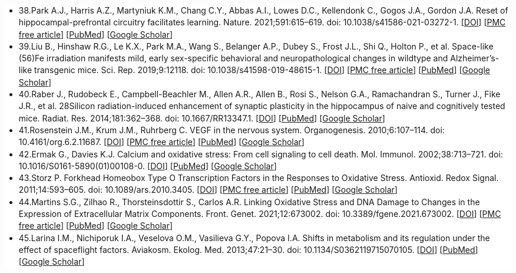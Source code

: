 * 38.Park A.J., Harris A.Z., Martyniuk K.M., Chang C.Y., Abbas A.I., Lowes D.C., Kellendonk C., Gogos J.A., Gordon J.A. Reset of hippocampal-prefrontal circuitry facilitates learning. Nature. 2021;591:615–619. doi: 10.1038/s41586-021-03272-1. [[DOI](https://doi.org/10.1038/s41586-021-03272-1)] [[PMC free article](/articles/PMC7990705/)] [[PubMed](https://pubmed.ncbi.nlm.nih.gov/33627872/)] [[Google Scholar](https://scholar.google.com/scholar_lookup?journal=Nature&title=Reset%20of%20hippocampal-prefrontal%20circuitry%20facilitates%20learning&author=A.J.%20Park&author=A.Z.%20Harris&author=K.M.%20Martyniuk&author=C.Y.%20Chang&author=A.I.%20Abbas&volume=591&publication_year=2021&pages=615-619&pmid=33627872&doi=10.1038/s41586-021-03272-1&)]
* 39.Liu B., Hinshaw R.G., Le K.X., Park M.A., Wang S., Belanger A.P., Dubey S., Frost J.L., Shi Q., Holton P., et al. Space-like (56)Fe irradiation manifests mild, early sex-specific behavioral and neuropathological changes in wildtype and Alzheimer’s-like transgenic mice. Sci. Rep. 2019;9:12118. doi: 10.1038/s41598-019-48615-1. [[DOI](https://doi.org/10.1038/s41598-019-48615-1)] [[PMC free article](/articles/PMC6702228/)] [[PubMed](https://pubmed.ncbi.nlm.nih.gov/31431669/)] [[Google Scholar](https://scholar.google.com/scholar_lookup?journal=Sci.%20Rep.&title=Space-like%20(56)Fe%20irradiation%20manifests%20mild,%20early%20sex-specific%20behavioral%20and%20neuropathological%20changes%20in%20wildtype%20and%20Alzheimer%E2%80%99s-like%20transgenic%20mice&author=B.%20Liu&author=R.G.%20Hinshaw&author=K.X.%20Le&author=M.A.%20Park&author=S.%20Wang&volume=9&publication_year=2019&pages=12118&pmid=31431669&doi=10.1038/s41598-019-48615-1&)]
* 40.Raber J., Rudobeck E., Campbell-Beachler M., Allen A.R., Allen B., Rosi S., Nelson G.A., Ramachandran S., Turner J., Fike J.R., et al. 28Silicon radiation-induced enhancement of synaptic plasticity in the hippocampus of naive and cognitively tested mice. Radiat. Res. 2014;181:362–368. doi: 10.1667/RR13347.1. [[DOI](https://doi.org/10.1667/RR13347.1)] [[PubMed](https://pubmed.ncbi.nlm.nih.gov/24673255/)] [[Google Scholar](https://scholar.google.com/scholar_lookup?journal=Radiat.%20Res.&title=28Silicon%20radiation-induced%20enhancement%20of%20synaptic%20plasticity%20in%20the%20hippocampus%20of%20naive%20and%20cognitively%20tested%20mice&author=J.%20Raber&author=E.%20Rudobeck&author=M.%20Campbell-Beachler&author=A.R.%20Allen&author=B.%20Allen&volume=181&publication_year=2014&pages=362-368&pmid=24673255&doi=10.1667/RR13347.1&)]
* 41.Rosenstein J.M., Krum J.M., Ruhrberg C. VEGF in the nervous system. Organogenesis. 2010;6:107–114. doi: 10.4161/org.6.2.11687. [[DOI](https://doi.org/10.4161/org.6.2.11687)] [[PMC free article](/articles/PMC2901814/)] [[PubMed](https://pubmed.ncbi.nlm.nih.gov/20885857/)] [[Google Scholar](https://scholar.google.com/scholar_lookup?journal=Organogenesis&title=VEGF%20in%20the%20nervous%20system&author=J.M.%20Rosenstein&author=J.M.%20Krum&author=C.%20Ruhrberg&volume=6&publication_year=2010&pages=107-114&pmid=20885857&doi=10.4161/org.6.2.11687&)]
* 42.Ermak G., Davies K.J. Calcium and oxidative stress: From cell signaling to cell death. Mol. Immunol. 2002;38:713–721. doi: 10.1016/S0161-5890(01)00108-0. [[DOI](https://doi.org/10.1016/S0161-5890%2801%2900108-0)] [[PubMed](https://pubmed.ncbi.nlm.nih.gov/11841831/)] [[Google Scholar](https://scholar.google.com/scholar_lookup?journal=Mol.%20Immunol.&title=Calcium%20and%20oxidative%20stress:%20From%20cell%20signaling%20to%20cell%20death&author=G.%20Ermak&author=K.J.%20Davies&volume=38&publication_year=2002&pages=713-721&pmid=11841831&doi=10.1016/S0161-5890(01)00108-0&)]
* 43.Storz P. Forkhead Homeobox Type O Transcription Factors in the Responses to Oxidative Stress. Antioxid. Redox Signal. 2011;14:593–605. doi: 10.1089/ars.2010.3405. [[DOI](https://doi.org/10.1089/ars.2010.3405)] [[PMC free article](/articles/PMC3038124/)] [[PubMed](https://pubmed.ncbi.nlm.nih.gov/20618067/)] [[Google Scholar](https://scholar.google.com/scholar_lookup?journal=Antioxid.%20Redox%20Signal.&title=Forkhead%20Homeobox%20Type%20O%20Transcription%20Factors%20in%20the%20Responses%20to%20Oxidative%20Stress&author=P.%20Storz&volume=14&publication_year=2011&pages=593-605&pmid=20618067&doi=10.1089/ars.2010.3405&)]
* 44.Martins S.G., Zilhao R., Thorsteinsdottir S., Carlos A.R. Linking Oxidative Stress and DNA Damage to Changes in the Expression of Extracellular Matrix Components. Front. Genet. 2021;12:673002. doi: 10.3389/fgene.2021.673002. [[DOI](https://doi.org/10.3389/fgene.2021.673002)] [[PMC free article](/articles/PMC8358603/)] [[PubMed](https://pubmed.ncbi.nlm.nih.gov/34394183/)] [[Google Scholar](https://scholar.google.com/scholar_lookup?journal=Front.%20Genet.&title=Linking%20Oxidative%20Stress%20and%20DNA%20Damage%20to%20Changes%20in%20the%20Expression%20of%20Extracellular%20Matrix%20Components&author=S.G.%20Martins&author=R.%20Zilhao&author=S.%20Thorsteinsdottir&author=A.R.%20Carlos&volume=12&publication_year=2021&pages=673002&pmid=34394183&doi=10.3389/fgene.2021.673002&)]
* 45.Larina I.M., Nichiporuk I.A., Veselova O.M., Vasilieva G.Y., Popova I.A. Shifts in metabolism and its regulation under the effect of spaceflight factors. Aviakosm. Ekolog. Med. 2013;47:21–30. doi: 10.1134/S0362119715070105. [[DOI](https://doi.org/10.1134/S0362119715070105)] [[PubMed](https://pubmed.ncbi.nlm.nih.gov/23700613/)] [[Google Scholar](https://scholar.google.com/scholar_lookup?journal=Aviakosm.%20Ekolog.%20Med.&title=Shifts%20in%20metabolism%20and%20its%20regulation%20under%20the%20effect%20of%20spaceflight%20factors&author=I.M.%20Larina&author=I.A.%20Nichiporuk&author=O.M.%20Veselova&author=G.Y.%20Vasilieva&author=I.A.%20Popova&volume=47&publication_year=2013&pages=21-30&pmid=23700613&doi=10.1134/S0362119715070105&)]